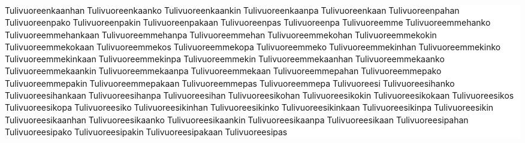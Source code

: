 Tulivuoreenkaanhan
Tulivuoreenkaanko
Tulivuoreenkaankin
Tulivuoreenkaanpa
Tulivuoreenkaan
Tulivuoreenpahan
Tulivuoreenpako
Tulivuoreenpakin
Tulivuoreenpakaan
Tulivuoreenpas
Tulivuoreenpa
Tulivuoreemme
Tulivuoreemmehanko
Tulivuoreemmehankaan
Tulivuoreemmehanpa
Tulivuoreemmehan
Tulivuoreemmekohan
Tulivuoreemmekokin
Tulivuoreemmekokaan
Tulivuoreemmekos
Tulivuoreemmekopa
Tulivuoreemmeko
Tulivuoreemmekinhan
Tulivuoreemmekinko
Tulivuoreemmekinkaan
Tulivuoreemmekinpa
Tulivuoreemmekin
Tulivuoreemmekaanhan
Tulivuoreemmekaanko
Tulivuoreemmekaankin
Tulivuoreemmekaanpa
Tulivuoreemmekaan
Tulivuoreemmepahan
Tulivuoreemmepako
Tulivuoreemmepakin
Tulivuoreemmepakaan
Tulivuoreemmepas
Tulivuoreemmepa
Tulivuoreesi
Tulivuoreesihanko
Tulivuoreesihankaan
Tulivuoreesihanpa
Tulivuoreesihan
Tulivuoreesikohan
Tulivuoreesikokin
Tulivuoreesikokaan
Tulivuoreesikos
Tulivuoreesikopa
Tulivuoreesiko
Tulivuoreesikinhan
Tulivuoreesikinko
Tulivuoreesikinkaan
Tulivuoreesikinpa
Tulivuoreesikin
Tulivuoreesikaanhan
Tulivuoreesikaanko
Tulivuoreesikaankin
Tulivuoreesikaanpa
Tulivuoreesikaan
Tulivuoreesipahan
Tulivuoreesipako
Tulivuoreesipakin
Tulivuoreesipakaan
Tulivuoreesipas
